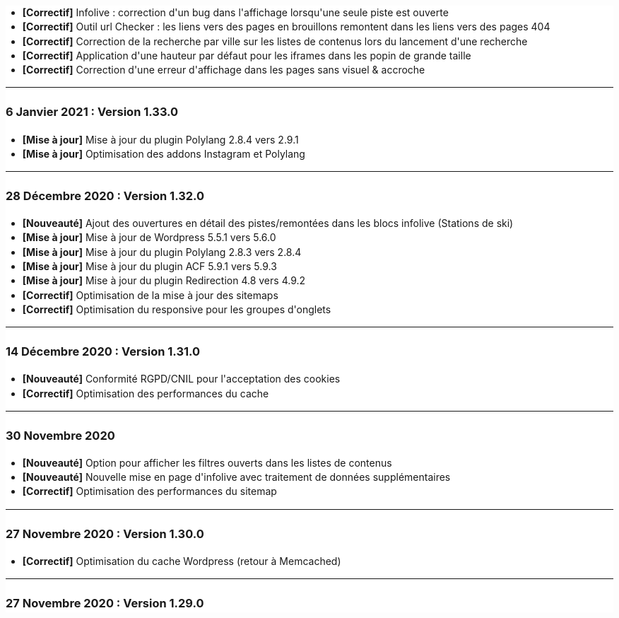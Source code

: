 -   **[Correctif]** Infolive : correction d'un bug dans l'affichage lorsqu'une seule piste est ouverte
-   **[Correctif]** Outil url Checker : les liens vers des pages en brouillons remontent dans les liens vers des pages 404
-   **[Correctif]** Correction de la recherche par ville sur les listes de contenus lors du lancement d'une recherche
-   **[Correctif]** Application d'une hauteur par défaut pour les iframes dans les popin de grande taille
-   **[Correctif]** Correction d'une erreur d'affichage dans les pages sans visuel & accroche

---

### 6 Janvier 2021 : Version 1.33.0

-   **[Mise à jour]** Mise à jour du plugin Polylang 2.8.4 vers 2.9.1
-   **[Mise à jour]** Optimisation des addons Instagram et Polylang

---

### 28 Décembre 2020 : Version 1.32.0

-   **[Nouveauté]** Ajout des ouvertures en détail des pistes/remontées dans les blocs infolive (Stations de ski)
-   **[Mise à jour]** Mise à jour de Wordpress 5.5.1 vers 5.6.0
-   **[Mise à jour]** Mise à jour du plugin Polylang 2.8.3 vers 2.8.4
-   **[Mise à jour]** Mise à jour du plugin ACF 5.9.1 vers 5.9.3
-   **[Mise à jour]** Mise à jour du plugin Redirection 4.8 vers 4.9.2
-   **[Correctif]** Optimisation de la mise à jour des sitemaps
-   **[Correctif]** Optimisation du responsive pour les groupes d'onglets

---

### 14 Décembre 2020 : Version 1.31.0

-   **[Nouveauté]** Conformité RGPD/CNIL pour l'acceptation des cookies
-   **[Correctif]** Optimisation des performances du cache

---

### 30 Novembre 2020

-   **[Nouveauté]** Option pour afficher les filtres ouverts dans les listes de contenus
-   **[Nouveauté]** Nouvelle mise en page d'infolive avec traitement de données supplémentaires
-   **[Correctif]** Optimisation des performances du sitemap

---

### 27 Novembre 2020 : Version 1.30.0

-   **[Correctif]** Optimisation du cache Wordpress (retour à Memcached)

---

### 27 Novembre 2020 : Version 1.29.0
